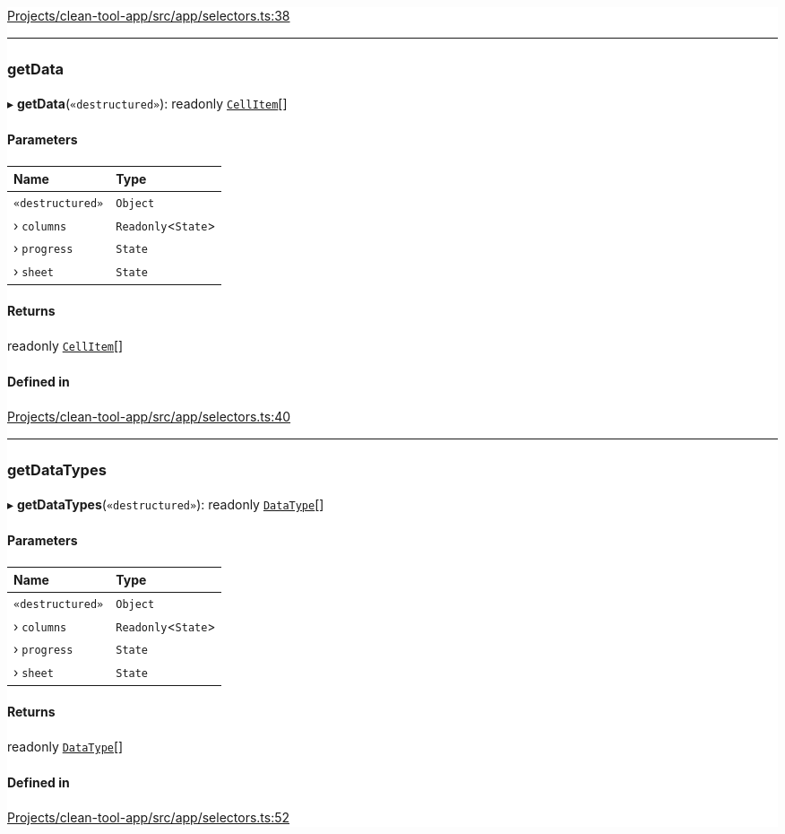 [Projects/clean-tool-app/src/app/selectors.ts:38](https://github.com/yuckyh/clean-tool-app/blob/e8c585b/src/app/selectors.ts#L38)

___

### getData

▸ **getData**(`«destructured»`): readonly [`CellItem`](../wiki/types.utils#cellitem)[]

#### Parameters

| Name | Type |
| :------ | :------ |
| `«destructured»` | `Object` |
| › `columns` | `Readonly`<`State`\> |
| › `progress` | `State` |
| › `sheet` | `State` |

#### Returns

readonly [`CellItem`](../wiki/types.utils#cellitem)[]

#### Defined in

[Projects/clean-tool-app/src/app/selectors.ts:40](https://github.com/yuckyh/clean-tool-app/blob/e8c585b/src/app/selectors.ts#L40)

___

### getDataTypes

▸ **getDataTypes**(`«destructured»`): readonly [`DataType`](../wiki/features.columns.reducers#datatype)[]

#### Parameters

| Name | Type |
| :------ | :------ |
| `«destructured»` | `Object` |
| › `columns` | `Readonly`<`State`\> |
| › `progress` | `State` |
| › `sheet` | `State` |

#### Returns

readonly [`DataType`](../wiki/features.columns.reducers#datatype)[]

#### Defined in

[Projects/clean-tool-app/src/app/selectors.ts:52](https://github.com/yuckyh/clean-tool-app/blob/e8c585b/src/app/selectors.ts#L52)
